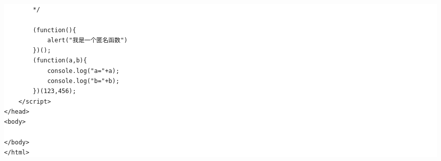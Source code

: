	        */ 
	
	        (function(){
	            alert("我是一个匿名函数")
	        })();
	        (function(a,b){
	            console.log("a="+a);
	            console.log("b="+b);
	        })(123,456);
	    </script>
	</head>
	<body>
	    
	</body>
	</html>